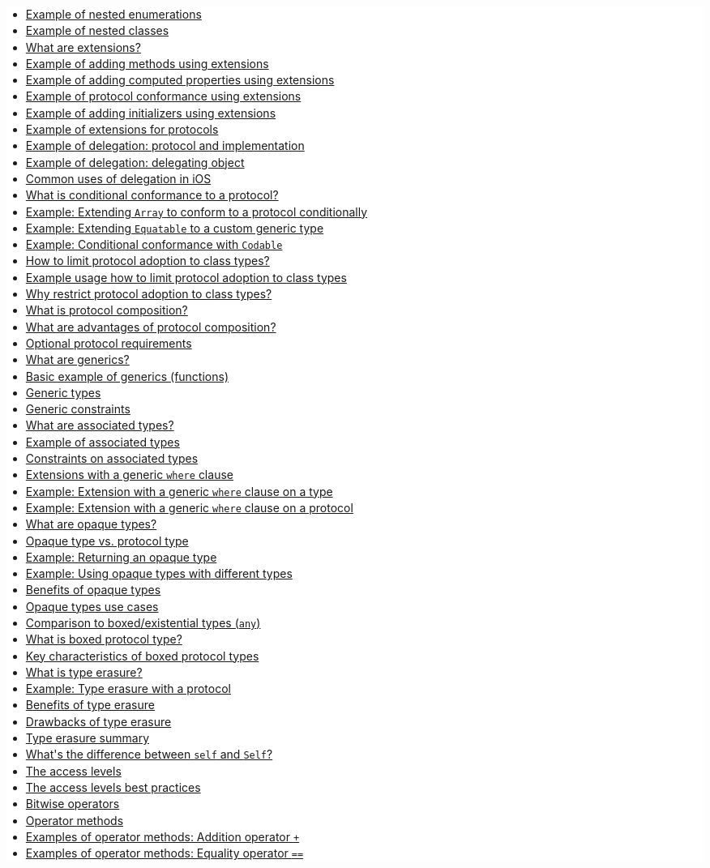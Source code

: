 * [Example of nested enumerations](#Example-of-nested-enumerations)
* [Example of nested classes](#Example-of-nested-classes)
* [What are extensions?](#What-are-extensions)
* [Example of adding methods using extensions](#Example-of-adding-methods-using-extensions)
* [Example of adding computed properties using extensions](#Example-of-adding-computed-properties-using-extensions)
* [Example of protocol conformance using extensions](#Example-of-protocol-conformance-using-extensions)
* [Example of adding initializers using extensions](#Example-of-adding-initializers-using-extensions)
* [Example of extensions for protocols](#Example-of-extensions-for-protocols)
* [Example of delegation: protocol and implementation](#Example-of-delegation-protocol-and-implementation)
* [Example of delegation: delegating object](#Example-of-delegation-delegating-object)
* [Common uses of delegation in iOS](#Common-uses-of-delegation-in-iOS)
* [What is conditional conformance to a protocol?](#What-is-conditional-conformance-to-a-protocol)
* [Example: Extending `Array` to conform to a protocol conditionally](#Example-Extending-Array-to-conform-to-a-protocol-conditionally)
* [Example: Extending `Equatable` to a custom generic type](#Example-Extending-Equatable-to-a-custom-generic-type)
* [Example: Conditional conformance with `Codable`](#Example-Conditional-conformance-with-Codable)
* [How to limit protocol adoption to class types?](#How-to-limit-protocol-adoption-to-class-types)
* [Example usage how to limit protocol adoption to class types](#Example-usage-how-to-limit-protocol-adoption-to-class-types)
* [Why restrict protocol adoption to class types?](#Why-restrict-protocol-adoption-to-class-types)
* [What is protocol composition?](#What-is-protocol-composition)
* [What are advantages of protocol composition?](#What-are-advantages-of-protocol-composition)
* [Optional protocol requirements](#Optional-protocol-requirements)
* [What are generics?](#What-are-generics)
* [Basic example of generics (functions)](#Basic-example-of-generics-functions)
* [Generic types](#Generic-types)
* [Generic constraints](#Generic-constraints)
* [What are associated types?](#What-are-associated-types)
* [Example of associated types](#Example-of-associated-types)
* [Constraints on associated types](#Constraints-on-associated-types)
* [Extensions with a generic `where` clause](#Extensions-with-a-generic-where-clause)
* [Example: Extension with a generic `where` clause on a type](#Example-Extension-with-a-generic-where-clause-on-a-type)
* [Example: Extension with a generic `where` clause on a protocol](#Example-Extension-with-a-generic-where-clause-on-a-protocol)
* [What are opaque types?](#What-are-opaque-types)
* [Opaque type vs. protocol type](#Opaque-type-vs-protocol-type)
* [Example: Returning an opaque type](#Example-Returning-an-opaque-type)
* [Example: Using opaque types with different types](#Example-Using-opaque-types-with-different-types)
* [Benefits of opaque types](#Benefits-of-opaque-types)
* [Opaque types use cases](#Opaque-types-use-cases)
* [Comparison to boxed/existential types (`any`)](#Comparison-to-boxed-existential-types-any)
* [What is boxed protocol type?](#What-is-boxed-protocol-type)
* [Key characteristics of boxed protocol types](#Key-characteristics-of-boxed-protocol-types)
* [What is type erasure?](#What-is-type-erasure)
* [Example: Type erasure with a protocol](#Example-Type-erasure-with-a-protocol)
* [Benefits of type erasure](#Benefits-of-type-erasure)
* [Drawbacks of type erasure](#Drawbacks-of-type-erasure)
* [Type erasure summary](#Type-erasure-summary)
* [What's the difference between `self` and `Self`?](#What-s-the-difference-between-self-and-Self)
* [The access levels](#The-access-levels)
* [The access levels best practices](#The-access-levels-best-practices)
* [Bitwise operators](#Bitwise-operators)
* [Operator methods](#Operator-methods)
* [Examples of operator methods: Addition operator `+`](#Examples-of-operator-methods-Addition-operator)
* [Examples of operator methods: Equality operator `==`](#Examples-of-operator-methods-Equality-operator)